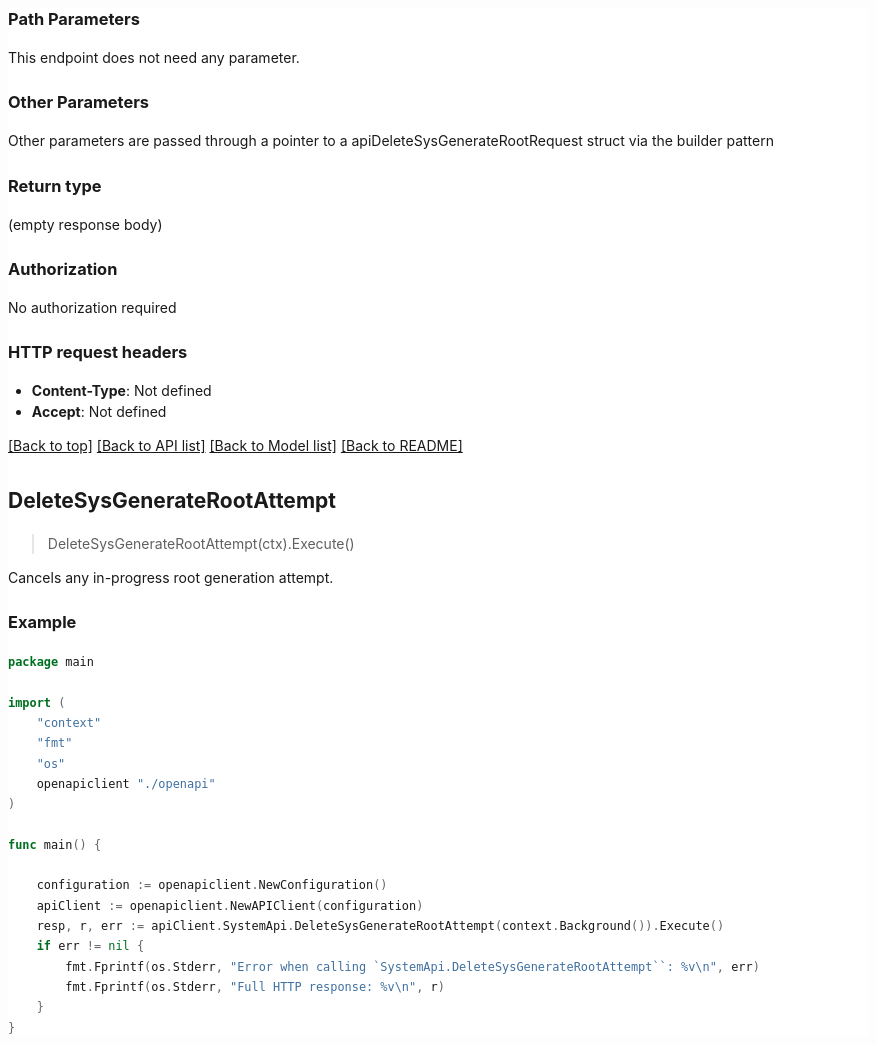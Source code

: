 ### Path Parameters

This endpoint does not need any parameter.

### Other Parameters

Other parameters are passed through a pointer to a apiDeleteSysGenerateRootRequest struct via the builder pattern


### Return type

 (empty response body)

### Authorization

No authorization required

### HTTP request headers

- **Content-Type**: Not defined
- **Accept**: Not defined

[[Back to top]](#) [[Back to API list]](../README.md#documentation-for-api-endpoints)
[[Back to Model list]](../README.md#documentation-for-models)
[[Back to README]](../README.md)


## DeleteSysGenerateRootAttempt

> DeleteSysGenerateRootAttempt(ctx).Execute()

Cancels any in-progress root generation attempt.

### Example

```go
package main

import (
    "context"
    "fmt"
    "os"
    openapiclient "./openapi"
)

func main() {

    configuration := openapiclient.NewConfiguration()
    apiClient := openapiclient.NewAPIClient(configuration)
    resp, r, err := apiClient.SystemApi.DeleteSysGenerateRootAttempt(context.Background()).Execute()
    if err != nil {
        fmt.Fprintf(os.Stderr, "Error when calling `SystemApi.DeleteSysGenerateRootAttempt``: %v\n", err)
        fmt.Fprintf(os.Stderr, "Full HTTP response: %v\n", r)
    }
}
```
